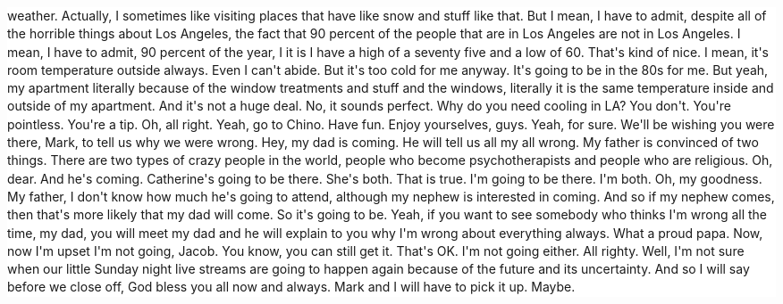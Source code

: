 weather. Actually, I sometimes like visiting places that have like snow and stuff like that. But I mean, I have to admit, despite all of the horrible things about Los Angeles, the fact that 90 percent of the people that are in Los Angeles are not in Los Angeles. I mean, I have to admit, 90 percent of the year, I it is I have a high of a seventy five and a low of 60. That's kind of nice. I mean, it's room temperature outside always. Even I can't abide. But it's too cold for me anyway. It's going to be in the 80s for me. But yeah, my apartment literally because of the window treatments and stuff and the windows, literally it is the same temperature inside and outside of my apartment. And it's not a huge deal. No, it sounds perfect. Why do you need cooling in LA? You don't. You're pointless. You're a tip. Oh, all right. Yeah, go to Chino. Have fun. Enjoy yourselves, guys. Yeah, for sure. We'll be wishing you were there, Mark, to tell us why we were wrong. Hey, my dad is coming. He will tell us all my all wrong. My father is convinced of two things. There are two types of crazy people in the world, people who become psychotherapists and people who are religious. Oh, dear. And he's coming. Catherine's going to be there. She's both. That is true. I'm going to be there. I'm both. Oh, my goodness. My father, I don't know how much he's going to attend, although my nephew is interested in coming. And so if my nephew comes, then that's more likely that my dad will come. So it's going to be. Yeah, if you want to see somebody who thinks I'm wrong all the time, my dad, you will meet my dad and he will explain to you why I'm wrong about everything always. What a proud papa. Now, now I'm upset I'm not going, Jacob. You know, you can still get it. That's OK. I'm not going either. All righty. Well, I'm not sure when our little Sunday night live streams are going to happen again because of the future and its uncertainty. And so I will say before we close off, God bless you all now and always. Mark and I will have to pick it up. Maybe.